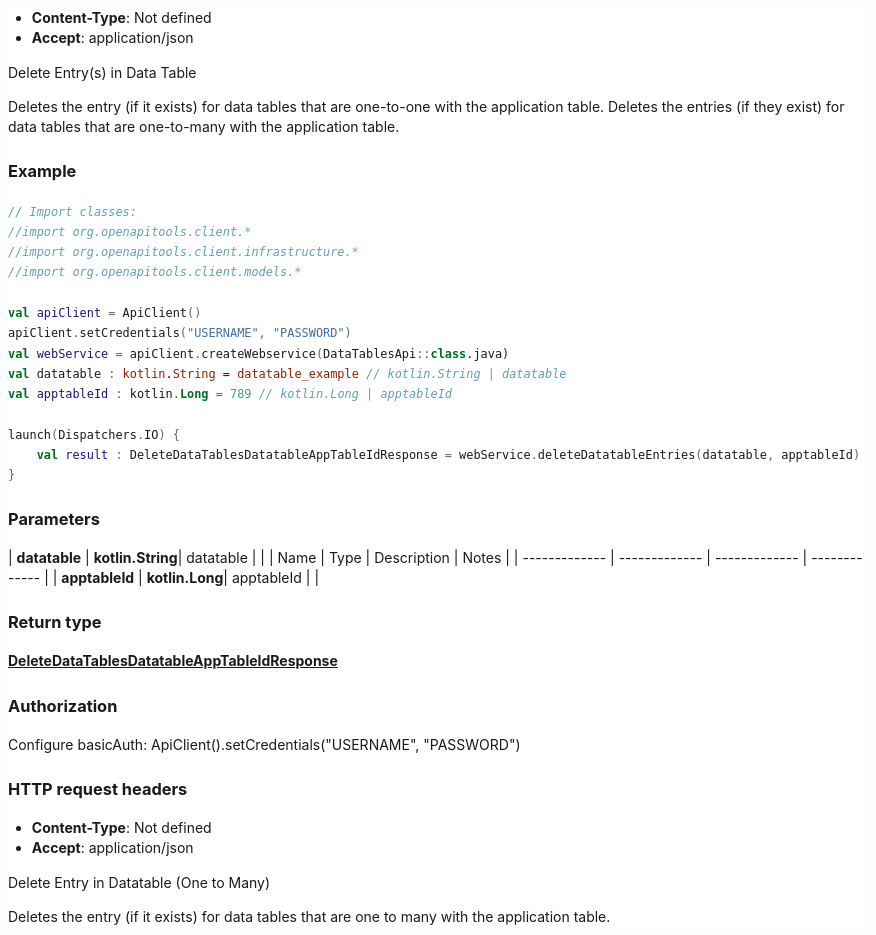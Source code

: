  - **Content-Type**: Not defined
 - **Accept**: application/json


Delete Entry(s) in Data Table

Deletes the entry (if it exists) for data tables that are one-to-one with the application table.  Deletes the entries (if they exist) for data tables that are one-to-many with the application table.

### Example
```kotlin
// Import classes:
//import org.openapitools.client.*
//import org.openapitools.client.infrastructure.*
//import org.openapitools.client.models.*

val apiClient = ApiClient()
apiClient.setCredentials("USERNAME", "PASSWORD")
val webService = apiClient.createWebservice(DataTablesApi::class.java)
val datatable : kotlin.String = datatable_example // kotlin.String | datatable
val apptableId : kotlin.Long = 789 // kotlin.Long | apptableId

launch(Dispatchers.IO) {
    val result : DeleteDataTablesDatatableAppTableIdResponse = webService.deleteDatatableEntries(datatable, apptableId)
}
```

### Parameters
| **datatable** | **kotlin.String**| datatable | |
| Name | Type | Description  | Notes |
| ------------- | ------------- | ------------- | ------------- |
| **apptableId** | **kotlin.Long**| apptableId | |

### Return type

[**DeleteDataTablesDatatableAppTableIdResponse**](DeleteDataTablesDatatableAppTableIdResponse.md)

### Authorization


Configure basicAuth:
    ApiClient().setCredentials("USERNAME", "PASSWORD")

### HTTP request headers

 - **Content-Type**: Not defined
 - **Accept**: application/json


Delete Entry in Datatable (One to Many)

Deletes the entry (if it exists) for data tables that are one to many with the application table.  
